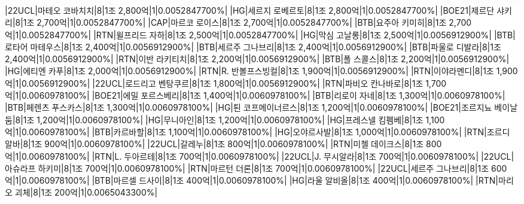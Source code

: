 |22UCL|마테오 코바치치|8|1조 2,800억|1|0.0052847700%|
|HG|세르지 로베르토|8|1조 2,800억|1|0.0052847700%|
|BOE21|제르단 샤키리|8|1조 2,700억|1|0.0052847700%|
|CAP|마르코 로이스|8|1조 2,700억|1|0.0052847700%|
|BTB|요주아 키미히|8|1조 2,700억|1|0.0052847700%|
|RTN|윌프리드 자하|8|1조 2,500억|1|0.0052847700%|
|HG|막심 고날롱|8|1조 2,500억|1|0.0056912900%|
|BTB|로타어 마테우스|8|1조 2,400억|1|0.0056912900%|
|BTB|세르주 그나브리|8|1조 2,400억|1|0.0056912900%|
|BTB|파울로 디발라|8|1조 2,400억|1|0.0056912900%|
|RTN|이반 라키티치|8|1조 2,200억|1|0.0056912900%|
|BTB|폴 스콜스|8|1조 2,200억|1|0.0056912900%|
|HG|에티엔 카푸|8|1조 2,000억|1|0.0056912900%|
|RTN|R. 반볼프스빙컬|8|1조 1,900억|1|0.0056912900%|
|RTN|이야라멘디|8|1조 1,900억|1|0.0056912900%|
|22UCL|로드리고 벤탕쿠르|8|1조 1,800억|1|0.0056912900%|
|RTN|파비오 칸나바로|8|1조 1,700억|1|0.0060978100%|
|BOE21|에밀 포르스베리|8|1조 1,400억|1|0.0060978100%|
|BTB|리로이 자네|8|1조 1,300억|1|0.0060978100%|
|BTB|페렌츠 푸스카스|8|1조 1,300억|1|0.0060978100%|
|HG|퇸 코프메이너르스|8|1조 1,200억|1|0.0060978100%|
|BOE21|조르지뇨 베이날둠|8|1조 1,200억|1|0.0060978100%|
|HG|무니아인|8|1조 1,200억|1|0.0060978100%|
|HG|프레스넬 킴펨베|8|1조 1,100억|1|0.0060978100%|
|BTB|카르바할|8|1조 1,100억|1|0.0060978100%|
|HG|오야르사발|8|1조 1,000억|1|0.0060978100%|
|RTN|조르디 알바|8|1조 900억|1|0.0060978100%|
|22UCL|갈레누|8|1조 800억|1|0.0060978100%|
|RTN|미첼 데이크스|8|1조 800억|1|0.0060978100%|
|RTN|L. 두아르테|8|1조 700억|1|0.0060978100%|
|22UCL|J. 무시알라|8|1조 700억|1|0.0060978100%|
|22UCL|아슈라프 하키미|8|1조 700억|1|0.0060978100%|
|RTN|마르턴 더론|8|1조 700억|1|0.0060978100%|
|22UCL|세르주 그나브리|8|1조 600억|1|0.0060978100%|
|BTB|마르셀 드사이|8|1조 400억|1|0.0060978100%|
|HG|라울 알비올|8|1조 400억|1|0.0060978100%|
|RTN|마리오 괴체|8|1조 200억|1|0.0065043300%|